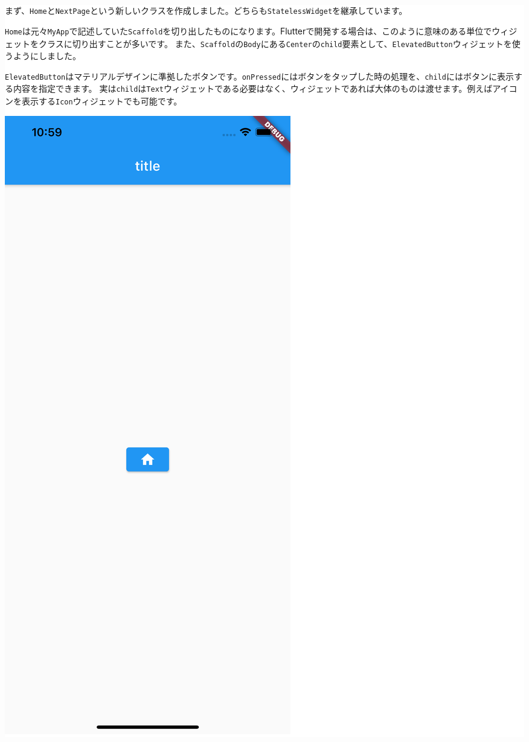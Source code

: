 まず、`Home`と`NextPage`という新しいクラスを作成しました。どちらも`StatelessWidget`を継承しています。

`Home`は元々`MyApp`で記述していた`Scaffold`を切り出したものになります。Flutterで開発する場合は、このように意味のある単位でウィジェットをクラスに切り出すことが多いです。
また、`Scaffold`の`Body`にある`Center`の`child`要素として、`ElevatedButton`ウィジェットを使うようにしました。

`ElevatedButton`はマテリアルデザインに準拠したボタンです。`onPressed`にはボタンをタップした時の処理を、`child`にはボタンに表示する内容を指定できます。
実は`child`は`Text`ウィジェットである必要はなく、ウィジェットであれば大体のものは渡せます。例えばアイコンを表示する`Icon`ウィジェットでも可能です。

![アイコンを表示](simple_app4.png)
